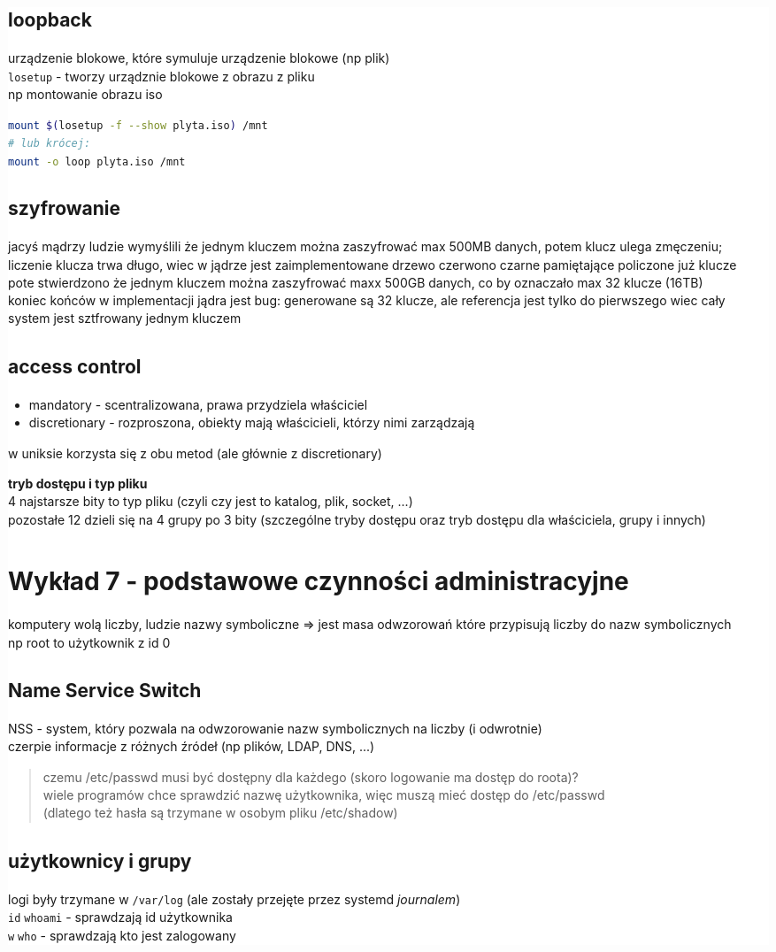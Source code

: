 
## loopback
urządzenie blokowe, które symuluje urządzenie blokowe (np plik)  
`losetup` - tworzy urządznie blokowe z obrazu z pliku  
np montowanie obrazu iso
```bash
mount $(losetup -f --show plyta.iso) /mnt
# lub krócej:
mount -o loop plyta.iso /mnt
```

## szyfrowanie 
jacyś mądrzy ludzie wymyślili że jednym kluczem można zaszyfrować max 500MB danych, potem klucz ulega zmęczeniu; liczenie klucza trwa długo, wiec w jądrze jest zaimplementowane drzewo czerwono czarne pamiętające policzone już klucze  
pote stwierdzono że jednym kluczem można zaszyfrować maxx 500GB danych, co by oznaczało max 32 klucze (16TB)  
koniec końców w implementacji jądra jest bug: generowane są 32 klucze, ale referencja jest tylko do pierwszego wiec cały system jest sztfrowany jednym kluczem  

## access control
- mandatory - scentralizowana, prawa przydziela właściciel
- discretionary - rozproszona, obiekty mają właścicieli, którzy nimi zarządzają

w uniksie korzysta się z obu metod (ale głównie z discretionary)   

**tryb dostępu i typ pliku**  
4 najstarsze bity to typ pliku (czyli czy jest to katalog, plik, socket, ...)   
pozostałe 12 dzieli się na 4 grupy po 3 bity (szczególne tryby dostępu oraz tryb dostępu dla właściciela, grupy i innych)


# Wykład 7 - podstawowe czynności administracyjne
komputery wolą liczby, ludzie nazwy symboliczne => jest masa odwzorowań które przypisują liczby do nazw symbolicznych  
np root to użytkownik z id 0  

## Name Service Switch
NSS - system, który pozwala na odwzorowanie nazw symbolicznych na liczby (i odwrotnie)  
czerpie informacje z różnych źródeł (np plików, LDAP, DNS, ...)  

> czemu /etc/passwd musi być dostępny dla każdego (skoro logowanie ma dostęp do roota)?  
> wiele programów chce sprawdzić nazwę użytkownika, więc muszą mieć dostęp do /etc/passwd  
> (dlatego też hasła są trzymane w osobym pliku /etc/shadow)  


## użytkownicy i grupy
logi były trzymane w `/var/log` (ale zostały przejęte przez systemd *journalem*)  
`id` `whoami` - sprawdzają id użytkownika  
`w` `who` - sprawdzają kto jest zalogowany  
